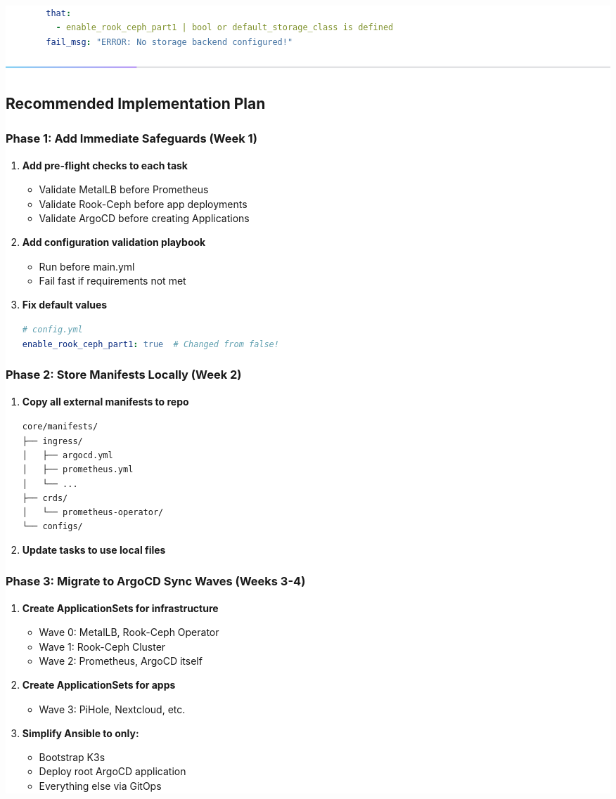```yaml
        that:
          - enable_rook_ceph_part1 | bool or default_storage_class is defined
        fail_msg: "ERROR: No storage backend configured!"
```

![accent-divider.svg](images/accent-divider.svg)
## Recommended Implementation Plan

### Phase 1: Add Immediate Safeguards (Week 1)

1. **Add pre-flight checks to each task**
   - Validate MetalLB before Prometheus
   - Validate Rook-Ceph before app deployments
   - Validate ArgoCD before creating Applications

2. **Add configuration validation playbook**
   - Run before main.yml
   - Fail fast if requirements not met

3. **Fix default values**
   ```yaml
   # config.yml
   enable_rook_ceph_part1: true  # Changed from false!
   ```

### Phase 2: Store Manifests Locally (Week 2)

1. **Copy all external manifests to repo**
   ```
   core/manifests/
   ├── ingress/
   │   ├── argocd.yml
   │   ├── prometheus.yml
   │   └── ...
   ├── crds/
   │   └── prometheus-operator/
   └── configs/
   ```

2. **Update tasks to use local files**

### Phase 3: Migrate to ArgoCD Sync Waves (Weeks 3-4)

1. **Create ApplicationSets for infrastructure**
   - Wave 0: MetalLB, Rook-Ceph Operator
   - Wave 1: Rook-Ceph Cluster
   - Wave 2: Prometheus, ArgoCD itself

2. **Create ApplicationSets for apps**
   - Wave 3: PiHole, Nextcloud, etc.

3. **Simplify Ansible to only:**
   - Bootstrap K3s
   - Deploy root ArgoCD application
   - Everything else via GitOps
